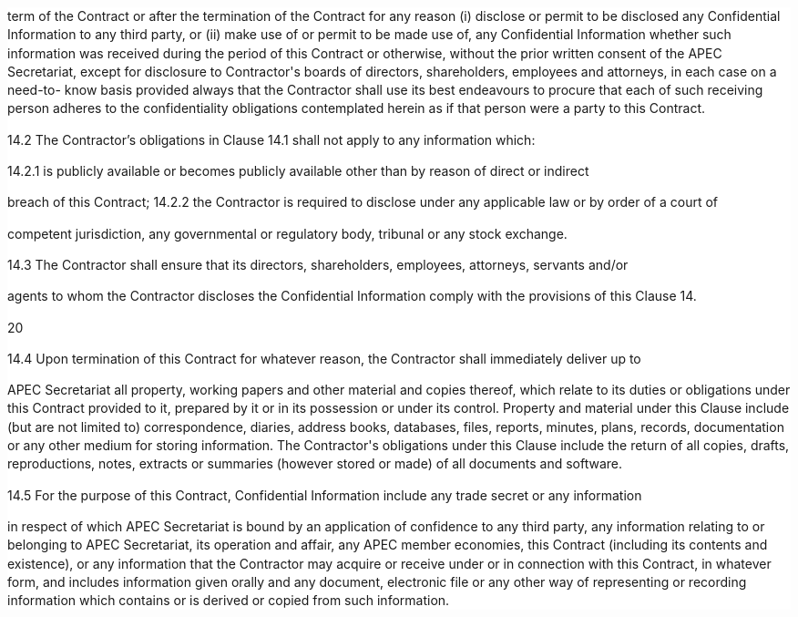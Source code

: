 term of the Contract or after the termination of the Contract for any reason (i) disclose or permit to be 
disclosed any Confidential Information to any third party, or (ii) make use of or permit to be made use 
of, any Confidential Information whether such information was received during the period of this Contract 
or otherwise, without the prior written consent of the APEC Secretariat, except for disclosure to 
Contractor's boards of directors, shareholders, employees and attorneys, in each case on a need-to-
know basis provided always that the Contractor shall use its best endeavours to procure that each of 
such receiving person adheres to the confidentiality obligations contemplated herein as if that person 
were a party to this Contract. 
 
14.2 The Contractor’s obligations in Clause 14.1 shall not apply to any information which:

14.2.1 is publicly available or becomes publicly available other than by reason of direct or indirect

breach of this Contract; 
14.2.2 the Contractor is required to disclose under any applicable law or by order of a court of

competent jurisdiction, any governmental or regulatory body, tribunal or any stock exchange. 
 
14.3 The Contractor shall ensure that its directors, shareholders, employees, attorneys, servants and/or

agents to whom the Contractor discloses the Confidential Information comply with the provisions of this 
Clause 14.

20



14.4 Upon termination of this Contract for whatever reason, the Contractor shall immediately deliver up to

APEC Secretariat all property, working papers and other material and copies thereof, which relate to its 
duties or obligations under this Contract provided to it, prepared by it or in its possession or under its 
control. Property and material under this Clause include (but are not limited to) correspondence, diaries, 
address books, databases, files, reports, minutes, plans, records, documentation or any other medium 
for storing information. The Contractor's obligations under this Clause include the return of all copies, 
drafts, reproductions, notes, extracts or summaries (however stored or made) of all documents and 
software. 
 
14.5 For the purpose of this Contract, Confidential Information include any trade secret or any information

in respect of which APEC Secretariat is bound by an application of confidence to any third party, any 
information relating to or belonging to APEC Secretariat, its operation and affair, any APEC member 
economies, this Contract (including its contents and existence), or any information that the Contractor 
may acquire or receive under or in connection with this Contract, in whatever form, and includes 
information given orally and any document, electronic file or any other way of representing or recording 
information which contains or is derived or copied from such information. 
 